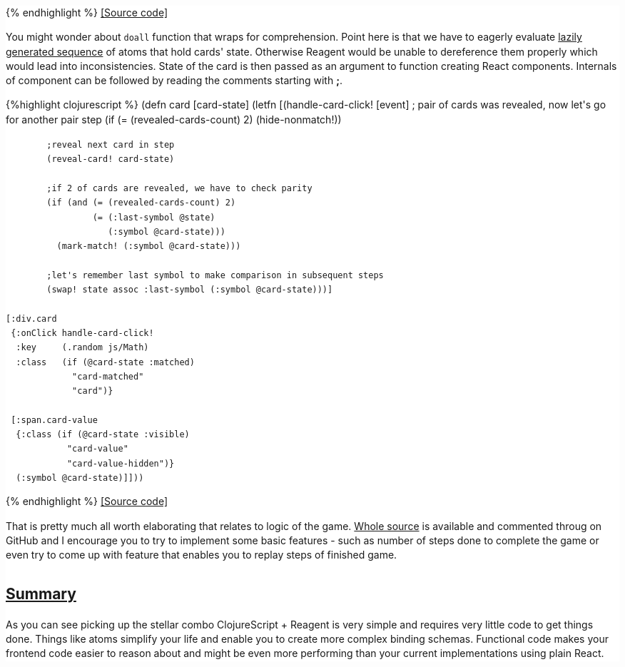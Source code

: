 {% endhighlight %}
[\[Source code\]](https://github.com/mtomas/clojurescript-reagent-pexeso/blob/master/src/cljs/react_cljs_blogpost/core.cljs#L74)


You might wonder about `doall` function that wraps for comprehension. Point here is that we have to eagerly evaluate [lazily generated sequence](http://theatticlight.net/posts/Lazy-Sequences-in-Clojure/) of atoms that hold cards' state. Otherwise Reagent would be unable to dereference them properly which would lead into inconsistencies. State of the card is then passed as an argument to function creating React components. Internals of component can be followed by reading the comments starting with **;**.

{%highlight clojurescript %}
(defn card [card-state]
  (letfn [(handle-card-click! [event]
            ; pair of cards was revealed, now let's go for another pair step
            (if (= (revealed-cards-count) 2)
              (hide-nonmatch!))

            ;reveal next card in step
            (reveal-card! card-state)

            ;if 2 of cards are revealed, we have to check parity
            (if (and (= (revealed-cards-count) 2)
                     (= (:last-symbol @state)
                        (:symbol @card-state)))
              (mark-match! (:symbol @card-state)))

            ;let's remember last symbol to make comparison in subsequent steps
            (swap! state assoc :last-symbol (:symbol @card-state)))]

    [:div.card
     {:onClick handle-card-click!
      :key     (.random js/Math)
      :class   (if (@card-state :matched)
                 "card-matched"
                 "card")}

     [:span.card-value
      {:class (if (@card-state :visible)
                "card-value"
                "card-value-hidden")}
      (:symbol @card-state)]]))
{% endhighlight %}
[\[Source code\]](https://github.com/mtomas/clojurescript-reagent-pexeso/blob/master/src/cljs/react_cljs_blogpost/core.cljs#L38)

That is pretty much all worth elaborating that relates to logic of the game. [Whole source](https://github.com/mtomas/clojurescript-reagent-pexeso) is available and commented throug on GitHub and I encourage you to try to implement some basic features - such as number of steps done to complete the game or even try to come up with feature that enables you to replay steps of finished game.

## <a name="summary" href="#summary">Summary</a>

As you can see picking up the stellar combo ClojureScript + Reagent is very simple and requires very little code to get things done. Things like atoms simplify your life and enable you to create more complex binding schemas. Functional code makes your frontend code easier to reason about and might be even more performing than your current implementations using plain React.
